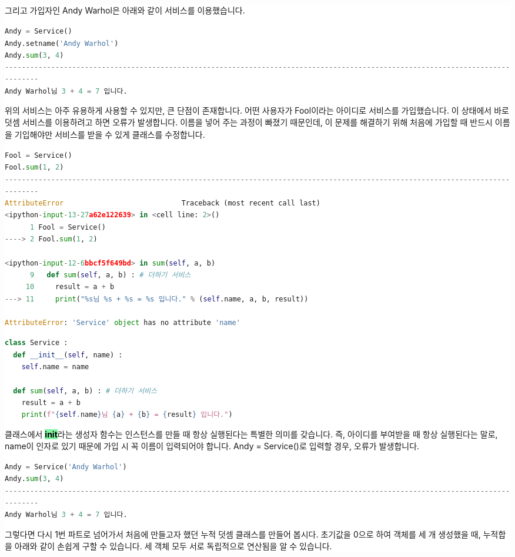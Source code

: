그리고 가입자인 Andy Warhol은 아래와 같이 서비스를 이용했습니다.

```python
Andy = Service()
Andy.setname('Andy Warhol')
Andy.sum(3, 4)
--------------------------------------------------------------------------------------------------------------------------------
Andy Warhol님 3 + 4 = 7 입니다.
```

위의 서비스는 아주 유용하게 사용할 수 있지만, 큰 단점이 존재합니다. 어떤 사용자가 Fool이라는 아이디로 서비스를 가입했습니다. 이 상태에서 바로 덧셈 서비스를 이용하려고 하면 오류가 발생합니다. 이름을 넣어 주는 과정이 빠졌기 때문인데, 이 문제를 해결하기 위해 처음에 가입할 때 반드시 이름을 기입해야만 서비스를 받을 수 있게 클래스를 수정합니다.

```python
Fool = Service()
Fool.sum(1, 2)
--------------------------------------------------------------------------------------------------------------------------------
AttributeError                            Traceback (most recent call last)
<ipython-input-13-27a62e122639> in <cell line: 2>()
      1 Fool = Service()
----> 2 Fool.sum(1, 2)

<ipython-input-12-6bbcf5f649bd> in sum(self, a, b)
      9   def sum(self, a, b) : # 더하기 서비스
     10     result = a + b
---> 11     print("%s님 %s + %s = %s 입니다." % (self.name, a, b, result))

AttributeError: 'Service' object has no attribute 'name'
```

```python
class Service :
  def __init__(self, name) :
    self.name = name

  def sum(self, a, b) : # 더하기 서비스
    result = a + b
    print(f"{self.name}님 {a} + {b} = {result} 입니다.")
```

클래스에서 <mark style='background-color: #7ff5a0'>__init__</mark>라는 생성자 함수는 인스턴스를 만들 때 항상 실행된다는 특별한 의미를 갖습니다. 즉, 아이디를 부여받을 때 항상 실행된다는 말로, name이 인자로 있기 때문에 가입 시 꼭 이름이 입력되어야 합니다. Andy = Service()로 입력할 경우, 오류가 발생합니다.

```python
Andy = Service('Andy Warhol')
Andy.sum(3, 4)
--------------------------------------------------------------------------------------------------------------------------------
Andy Warhol님 3 + 4 = 7 입니다.
```

그렇다면 다시 1번 파트로 넘어가서 처음에 만들고자 했던 누적 덧셈 클래스를 만들어 봅시다. 초기값을 0으로 하여 객체를 세 개 생성했을 때, 누적합을 아래와 같이 손쉽게 구할 수 있습니다. 세 객체 모두 서로 독립적으로 연산됨을 알 수 있습니다.

